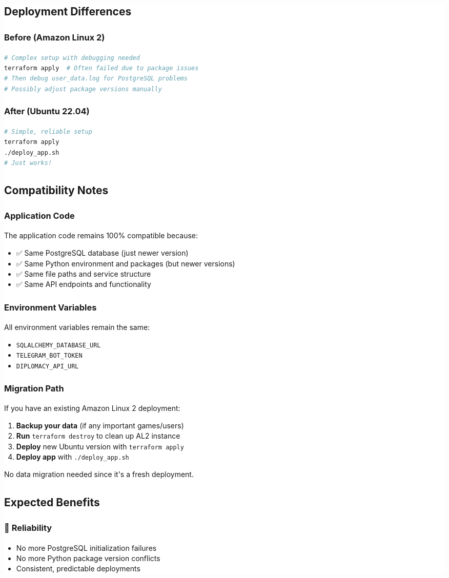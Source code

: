 ## Deployment Differences

### Before (Amazon Linux 2)
```bash
# Complex setup with debugging needed
terraform apply  # Often failed due to package issues
# Then debug user_data.log for PostgreSQL problems
# Possibly adjust package versions manually
```

### After (Ubuntu 22.04)
```bash
# Simple, reliable setup
terraform apply
./deploy_app.sh
# Just works!
```

## Compatibility Notes

### Application Code
The application code remains 100% compatible because:
- ✅ Same PostgreSQL database (just newer version)
- ✅ Same Python environment and packages (but newer versions)
- ✅ Same file paths and service structure
- ✅ Same API endpoints and functionality

### Environment Variables
All environment variables remain the same:
- `SQLALCHEMY_DATABASE_URL`
- `TELEGRAM_BOT_TOKEN`
- `DIPLOMACY_API_URL`

### Migration Path
If you have an existing Amazon Linux 2 deployment:

1. **Backup your data** (if any important games/users)
2. **Run** `terraform destroy` to clean up AL2 instance
3. **Deploy** new Ubuntu version with `terraform apply`
4. **Deploy app** with `./deploy_app.sh`

No data migration needed since it's a fresh deployment.

## Expected Benefits

### 🚀 **Reliability**
- No more PostgreSQL initialization failures
- No more Python package version conflicts
- Consistent, predictable deployments
